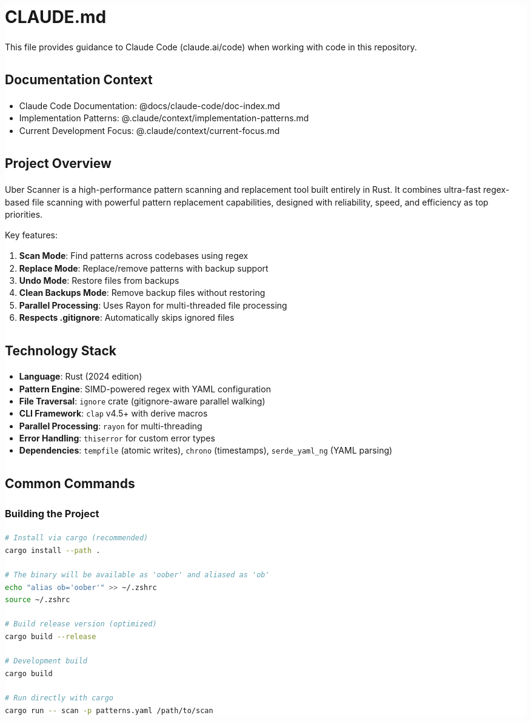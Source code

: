 # CLAUDE.md

This file provides guidance to Claude Code (claude.ai/code) when working with code in this repository.

## Documentation Context
- Claude Code Documentation: @docs/claude-code/doc-index.md
- Implementation Patterns: @.claude/context/implementation-patterns.md
- Current Development Focus: @.claude/context/current-focus.md

## Project Overview

Uber Scanner is a high-performance pattern scanning and replacement tool built entirely in Rust. It combines ultra-fast regex-based file scanning with powerful pattern replacement capabilities, designed with reliability, speed, and efficiency as top priorities.

Key features:
1. **Scan Mode**: Find patterns across codebases using regex
2. **Replace Mode**: Replace/remove patterns with backup support
3. **Undo Mode**: Restore files from backups
4. **Clean Backups Mode**: Remove backup files without restoring
5. **Parallel Processing**: Uses Rayon for multi-threaded file processing
6. **Respects .gitignore**: Automatically skips ignored files

## Technology Stack

- **Language**: Rust (2024 edition)
- **Pattern Engine**: SIMD-powered regex with YAML configuration
- **File Traversal**: `ignore` crate (gitignore-aware parallel walking)
- **CLI Framework**: `clap` v4.5+ with derive macros
- **Parallel Processing**: `rayon` for multi-threading
- **Error Handling**: `thiserror` for custom error types
- **Dependencies**: `tempfile` (atomic writes), `chrono` (timestamps), `serde_yaml_ng` (YAML parsing)

## Common Commands

### Building the Project

```bash
# Install via cargo (recommended)
cargo install --path .

# The binary will be available as 'oober' and aliased as 'ob'
echo "alias ob='oober'" >> ~/.zshrc
source ~/.zshrc

# Build release version (optimized)
cargo build --release

# Development build
cargo build

# Run directly with cargo
cargo run -- scan -p patterns.yaml /path/to/scan
```
